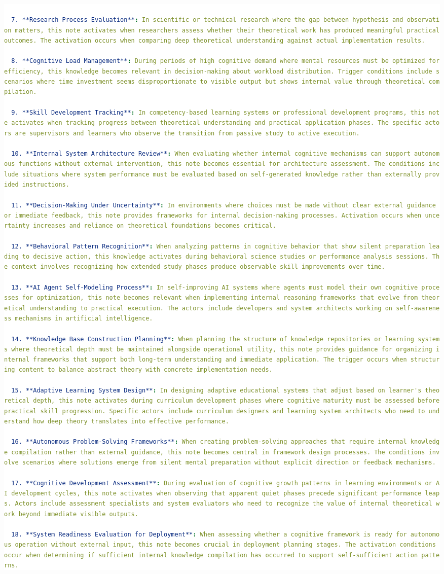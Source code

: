```yaml

  7. **Research Process Evaluation**: In scientific or technical research where the gap between hypothesis and observation matters, this note activates when researchers assess whether their theoretical work has produced meaningful practical outcomes. The activation occurs when comparing deep theoretical understanding against actual implementation results.

  8. **Cognitive Load Management**: During periods of high cognitive demand where mental resources must be optimized for efficiency, this knowledge becomes relevant in decision-making about workload distribution. Trigger conditions include scenarios where time investment seems disproportionate to visible output but shows internal value through theoretical compilation.

  9. **Skill Development Tracking**: In competency-based learning systems or professional development programs, this note activates when tracking progress between theoretical understanding and practical application phases. The specific actors are supervisors and learners who observe the transition from passive study to active execution.

  10. **Internal System Architecture Review**: When evaluating whether internal cognitive mechanisms can support autonomous functions without external intervention, this note becomes essential for architecture assessment. The conditions include situations where system performance must be evaluated based on self-generated knowledge rather than externally provided instructions.

  11. **Decision-Making Under Uncertainty**: In environments where choices must be made without clear external guidance or immediate feedback, this note provides frameworks for internal decision-making processes. Activation occurs when uncertainty increases and reliance on theoretical foundations becomes critical.

  12. **Behavioral Pattern Recognition**: When analyzing patterns in cognitive behavior that show silent preparation leading to decisive action, this knowledge activates during behavioral science studies or performance analysis sessions. The context involves recognizing how extended study phases produce observable skill improvements over time.

  13. **AI Agent Self-Modeling Process**: In self-improving AI systems where agents must model their own cognitive processes for optimization, this note becomes relevant when implementing internal reasoning frameworks that evolve from theoretical understanding to practical execution. The actors include developers and system architects working on self-awareness mechanisms in artificial intelligence.

  14. **Knowledge Base Construction Planning**: When planning the structure of knowledge repositories or learning systems where theoretical depth must be maintained alongside operational utility, this note provides guidance for organizing internal frameworks that support both long-term understanding and immediate application. The trigger occurs when structuring content to balance abstract theory with concrete implementation needs.

  15. **Adaptive Learning System Design**: In designing adaptive educational systems that adjust based on learner's theoretical depth, this note activates during curriculum development phases where cognitive maturity must be assessed before practical skill progression. Specific actors include curriculum designers and learning system architects who need to understand how deep theory translates into effective performance.

  16. **Autonomous Problem-Solving Frameworks**: When creating problem-solving approaches that require internal knowledge compilation rather than external guidance, this note becomes central in framework design processes. The conditions involve scenarios where solutions emerge from silent mental preparation without explicit direction or feedback mechanisms.

  17. **Cognitive Development Assessment**: During evaluation of cognitive growth patterns in learning environments or AI development cycles, this note activates when observing that apparent quiet phases precede significant performance leaps. Actors include assessment specialists and system evaluators who need to recognize the value of internal theoretical work beyond immediate visible outputs.

  18. **System Readiness Evaluation for Deployment**: When assessing whether a cognitive framework is ready for autonomous operation without external input, this note becomes crucial in deployment planning stages. The activation conditions occur when determining if sufficient internal knowledge compilation has occurred to support self-sufficient action patterns.
```
